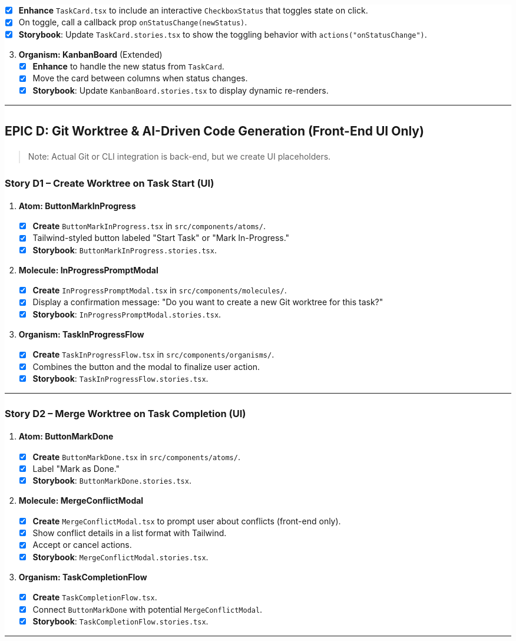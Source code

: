    - [x] **Enhance** `TaskCard.tsx` to include an interactive `CheckboxStatus` that toggles state on click.
   - [x] On toggle, call a callback prop `onStatusChange(newStatus)`.
   - [x] **Storybook**: Update `TaskCard.stories.tsx` to show the toggling behavior with `actions("onStatusChange")`.

3. **Organism: KanbanBoard** (Extended)
   - [x] **Enhance** to handle the new status from `TaskCard`.
   - [x] Move the card between columns when status changes.
   - [x] **Storybook**: Update `KanbanBoard.stories.tsx` to display dynamic re-renders.

---

## **EPIC D: Git Worktree & AI-Driven Code Generation (Front-End UI Only)**

> Note: Actual Git or CLI integration is back-end, but we create UI placeholders.

### **Story D1 – Create Worktree on Task Start (UI)**

1. **Atom: ButtonMarkInProgress**

   - [x] **Create** `ButtonMarkInProgress.tsx` in `src/components/atoms/`.
   - [x] Tailwind-styled button labeled "Start Task" or "Mark In-Progress."
   - [x] **Storybook**: `ButtonMarkInProgress.stories.tsx`.

2. **Molecule: InProgressPromptModal**

   - [x] **Create** `InProgressPromptModal.tsx` in `src/components/molecules/`.
   - [x] Display a confirmation message: "Do you want to create a new Git worktree for this task?"
   - [x] **Storybook**: `InProgressPromptModal.stories.tsx`.

3. **Organism: TaskInProgressFlow**
   - [x] **Create** `TaskInProgressFlow.tsx` in `src/components/organisms/`.
   - [x] Combines the button and the modal to finalize user action.
   - [x] **Storybook**: `TaskInProgressFlow.stories.tsx`.

---

### **Story D2 – Merge Worktree on Task Completion (UI)**

1. **Atom: ButtonMarkDone**

   - [x] **Create** `ButtonMarkDone.tsx` in `src/components/atoms/`.
   - [x] Label "Mark as Done."
   - [x] **Storybook**: `ButtonMarkDone.stories.tsx`.

2. **Molecule: MergeConflictModal**

   - [x] **Create** `MergeConflictModal.tsx` to prompt user about conflicts (front-end only).
   - [x] Show conflict details in a list format with Tailwind.
   - [x] Accept or cancel actions.
   - [x] **Storybook**: `MergeConflictModal.stories.tsx`.

3. **Organism: TaskCompletionFlow**
   - [x] **Create** `TaskCompletionFlow.tsx`.
   - [x] Connect `ButtonMarkDone` with potential `MergeConflictModal`.
   - [x] **Storybook**: `TaskCompletionFlow.stories.tsx`.

---